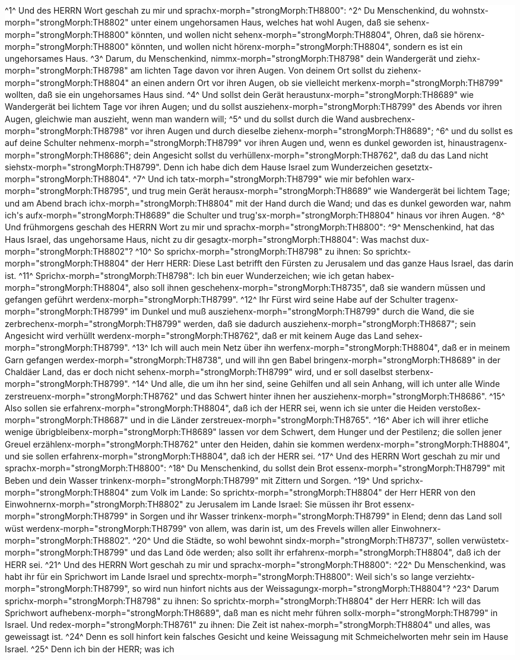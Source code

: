 ^1^ Und des HERRN Wort geschah zu mir und sprachx-morph="strongMorph:TH8800": ^2^ Du Menschenkind, du wohnstx-morph="strongMorph:TH8802" unter einem ungehorsamen Haus, welches hat wohl Augen, daß sie sehenx-morph="strongMorph:TH8800" könnten, und wollen nicht sehenx-morph="strongMorph:TH8804", Ohren, daß sie hörenx-morph="strongMorph:TH8800" könnten, und wollen nicht hörenx-morph="strongMorph:TH8804", sondern es ist ein ungehorsames Haus. ^3^ Darum, du Menschenkind, nimmx-morph="strongMorph:TH8798" dein Wandergerät und ziehx-morph="strongMorph:TH8798" am lichten Tage davon vor ihren Augen. Von deinem Ort sollst du ziehenx-morph="strongMorph:TH8804" an einen andern Ort vor ihren Augen, ob sie vielleicht merkenx-morph="strongMorph:TH8799" wollten, daß sie ein ungehorsames Haus sind. ^4^ Und sollst dein Gerät heraustunx-morph="strongMorph:TH8689" wie Wandergerät bei lichtem Tage vor ihren Augen; und du sollst ausziehenx-morph="strongMorph:TH8799" des Abends vor ihren Augen, gleichwie man auszieht, wenn man wandern will; ^5^ und du sollst durch die Wand ausbrechenx-morph="strongMorph:TH8798" vor ihren Augen und durch dieselbe ziehenx-morph="strongMorph:TH8689"; ^6^ und du sollst es auf deine Schulter nehmenx-morph="strongMorph:TH8799" vor ihren Augen und, wenn es dunkel geworden ist, hinaustragenx-morph="strongMorph:TH8686"; dein Angesicht sollst du verhüllenx-morph="strongMorph:TH8762", daß du das Land nicht siehstx-morph="strongMorph:TH8799". Denn ich habe dich dem Hause Israel zum Wunderzeichen gesetztx-morph="strongMorph:TH8804". ^7^ Und ich tatx-morph="strongMorph:TH8799" wie mir befohlen warx-morph="strongMorph:TH8795", und trug mein Gerät herausx-morph="strongMorph:TH8689" wie Wandergerät bei lichtem Tage; und am Abend brach ichx-morph="strongMorph:TH8804" mit der Hand durch die Wand; und das es dunkel geworden war, nahm ich's aufx-morph="strongMorph:TH8689" die Schulter und trug'sx-morph="strongMorph:TH8804" hinaus vor ihren Augen. ^8^ Und frühmorgens geschah des HERRN Wort zu mir und sprachx-morph="strongMorph:TH8800": ^9^ Menschenkind, hat das Haus Israel, das ungehorsame Haus, nicht zu dir gesagtx-morph="strongMorph:TH8804": Was machst dux-morph="strongMorph:TH8802"? ^10^ So sprichx-morph="strongMorph:TH8798" zu ihnen: So sprichtx-morph="strongMorph:TH8804" der Herr HERR: Diese Last betrifft den Fürsten zu Jerusalem und das ganze Haus Israel, das darin ist. ^11^ Sprichx-morph="strongMorph:TH8798": Ich bin euer Wunderzeichen; wie ich getan habex-morph="strongMorph:TH8804", also soll ihnen geschehenx-morph="strongMorph:TH8735", daß sie wandern müssen und gefangen geführt werdenx-morph="strongMorph:TH8799". ^12^ Ihr Fürst wird seine Habe auf der Schulter tragenx-morph="strongMorph:TH8799" im Dunkel und muß ausziehenx-morph="strongMorph:TH8799" durch die Wand, die sie zerbrechenx-morph="strongMorph:TH8799" werden, daß sie dadurch ausziehenx-morph="strongMorph:TH8687"; sein Angesicht wird verhüllt werdenx-morph="strongMorph:TH8762", daß er mit keinem Auge das Land sehex-morph="strongMorph:TH8799". ^13^ Ich will auch mein Netz über ihn werfenx-morph="strongMorph:TH8804", daß er in meinem Garn gefangen werdex-morph="strongMorph:TH8738", und will ihn gen Babel bringenx-morph="strongMorph:TH8689" in der Chaldäer Land, das er doch nicht sehenx-morph="strongMorph:TH8799" wird, und er soll daselbst sterbenx-morph="strongMorph:TH8799". ^14^ Und alle, die um ihn her sind, seine Gehilfen und all sein Anhang, will ich unter alle Winde zerstreuenx-morph="strongMorph:TH8762" und das Schwert hinter ihnen her ausziehenx-morph="strongMorph:TH8686". ^15^ Also sollen sie erfahrenx-morph="strongMorph:TH8804", daß ich der HERR sei, wenn ich sie unter die Heiden verstoßex-morph="strongMorph:TH8687" und in die Länder zerstreuex-morph="strongMorph:TH8765". ^16^ Aber ich will ihrer etliche wenige übrigbleibenx-morph="strongMorph:TH8689" lassen vor dem Schwert, dem Hunger und der Pestilenz; die sollen jener Greuel erzählenx-morph="strongMorph:TH8762" unter den Heiden, dahin sie kommen werdenx-morph="strongMorph:TH8804", und sie sollen erfahrenx-morph="strongMorph:TH8804", daß ich der HERR sei. ^17^ Und des HERRN Wort geschah zu mir und sprachx-morph="strongMorph:TH8800": ^18^ Du Menschenkind, du sollst dein Brot essenx-morph="strongMorph:TH8799" mit Beben und dein Wasser trinkenx-morph="strongMorph:TH8799" mit Zittern und Sorgen. ^19^ Und sprichx-morph="strongMorph:TH8804" zum Volk im Lande: So sprichtx-morph="strongMorph:TH8804" der Herr HERR von den Einwohnernx-morph="strongMorph:TH8802" zu Jerusalem im Lande Israel: Sie müssen ihr Brot essenx-morph="strongMorph:TH8799" in Sorgen und ihr Wasser trinkenx-morph="strongMorph:TH8799" in Elend; denn das Land soll wüst werdenx-morph="strongMorph:TH8799" von allem, was darin ist, um des Frevels willen aller Einwohnerx-morph="strongMorph:TH8802". ^20^ Und die Städte, so wohl bewohnt sindx-morph="strongMorph:TH8737", sollen verwüstetx-morph="strongMorph:TH8799" und das Land öde werden; also sollt ihr erfahrenx-morph="strongMorph:TH8804", daß ich der HERR sei. ^21^ Und des HERRN Wort geschah zu mir und sprachx-morph="strongMorph:TH8800": ^22^ Du Menschenkind, was habt ihr für ein Sprichwort im Lande Israel und sprechtx-morph="strongMorph:TH8800": Weil sich's so lange verziehtx-morph="strongMorph:TH8799", so wird nun hinfort nichts aus der Weissagungx-morph="strongMorph:TH8804"? ^23^ Darum sprichx-morph="strongMorph:TH8798" zu ihnen: So sprichtx-morph="strongMorph:TH8804" der Herr HERR: Ich will das Sprichwort aufhebenx-morph="strongMorph:TH8689", daß man es nicht mehr führen sollx-morph="strongMorph:TH8799" in Israel. Und redex-morph="strongMorph:TH8761" zu ihnen: Die Zeit ist nahex-morph="strongMorph:TH8804" und alles, was geweissagt ist. ^24^ Denn es soll hinfort kein falsches Gesicht und keine Weissagung mit Schmeichelworten mehr sein im Hause Israel. ^25^ Denn ich bin der HERR; was ich